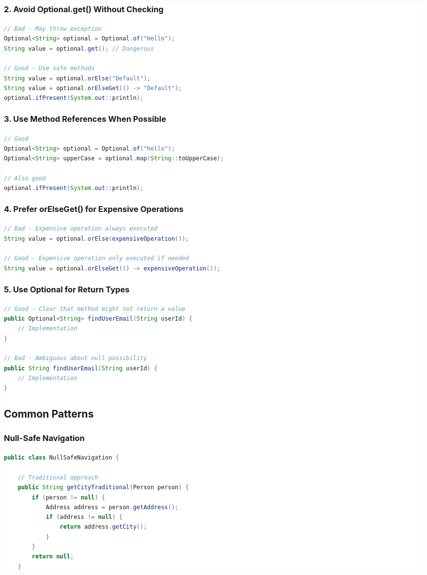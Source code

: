 ### 2. Avoid Optional.get() Without Checking

```java
// Bad - May throw exception
Optional<String> optional = Optional.of("Hello");
String value = optional.get(); // Dangerous

// Good - Use safe methods
String value = optional.orElse("Default");
String value = optional.orElseGet(() -> "Default");
optional.ifPresent(System.out::println);
```

### 3. Use Method References When Possible

```java
// Good
Optional<String> optional = Optional.of("hello");
Optional<String> upperCase = optional.map(String::toUpperCase);

// Also good
optional.ifPresent(System.out::println);
```

### 4. Prefer orElseGet() for Expensive Operations

```java
// Bad - Expensive operation always executed
String value = optional.orElse(expensiveOperation());

// Good - Expensive operation only executed if needed
String value = optional.orElseGet(() -> expensiveOperation());
```

### 5. Use Optional for Return Types

```java
// Good - Clear that method might not return a value
public Optional<String> findUserEmail(String userId) {
    // Implementation
}

// Bad - Ambiguous about null possibility
public String findUserEmail(String userId) {
    // Implementation
}
```

## Common Patterns

### Null-Safe Navigation

```java
public class NullSafeNavigation {

    // Traditional approach
    public String getCityTraditional(Person person) {
        if (person != null) {
            Address address = person.getAddress();
            if (address != null) {
                return address.getCity();
            }
        }
        return null;
    }
```